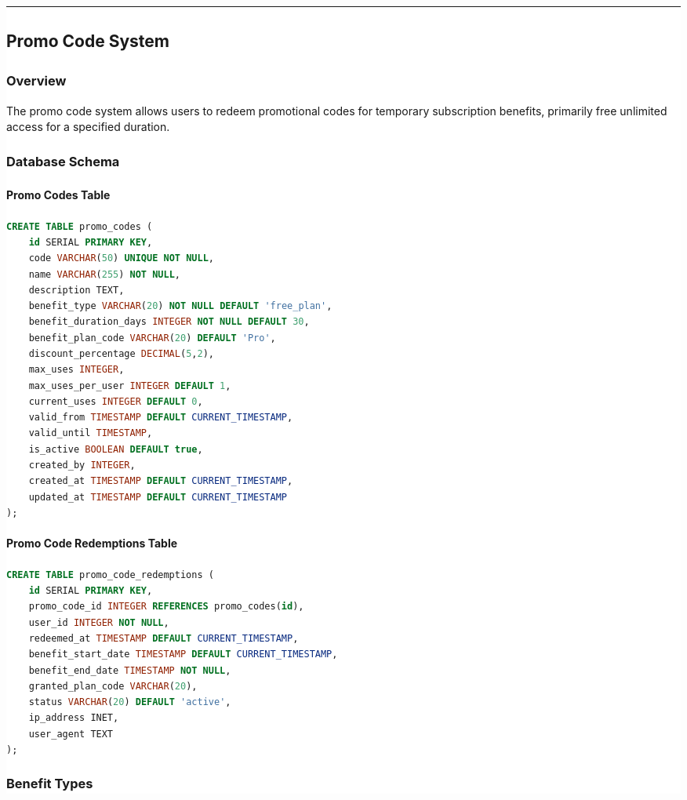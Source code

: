 
---

## Promo Code System

### Overview

The promo code system allows users to redeem promotional codes for temporary subscription benefits, primarily free unlimited access for a specified duration.

### Database Schema

#### Promo Codes Table
```sql
CREATE TABLE promo_codes (
    id SERIAL PRIMARY KEY,
    code VARCHAR(50) UNIQUE NOT NULL,
    name VARCHAR(255) NOT NULL,
    description TEXT,
    benefit_type VARCHAR(20) NOT NULL DEFAULT 'free_plan',
    benefit_duration_days INTEGER NOT NULL DEFAULT 30,
    benefit_plan_code VARCHAR(20) DEFAULT 'Pro',
    discount_percentage DECIMAL(5,2),
    max_uses INTEGER,
    max_uses_per_user INTEGER DEFAULT 1,
    current_uses INTEGER DEFAULT 0,
    valid_from TIMESTAMP DEFAULT CURRENT_TIMESTAMP,
    valid_until TIMESTAMP,
    is_active BOOLEAN DEFAULT true,
    created_by INTEGER,
    created_at TIMESTAMP DEFAULT CURRENT_TIMESTAMP,
    updated_at TIMESTAMP DEFAULT CURRENT_TIMESTAMP
);
```

#### Promo Code Redemptions Table
```sql
CREATE TABLE promo_code_redemptions (
    id SERIAL PRIMARY KEY,
    promo_code_id INTEGER REFERENCES promo_codes(id),
    user_id INTEGER NOT NULL,
    redeemed_at TIMESTAMP DEFAULT CURRENT_TIMESTAMP,
    benefit_start_date TIMESTAMP DEFAULT CURRENT_TIMESTAMP,
    benefit_end_date TIMESTAMP NOT NULL,
    granted_plan_code VARCHAR(20),
    status VARCHAR(20) DEFAULT 'active',
    ip_address INET,
    user_agent TEXT
);
```

### Benefit Types
